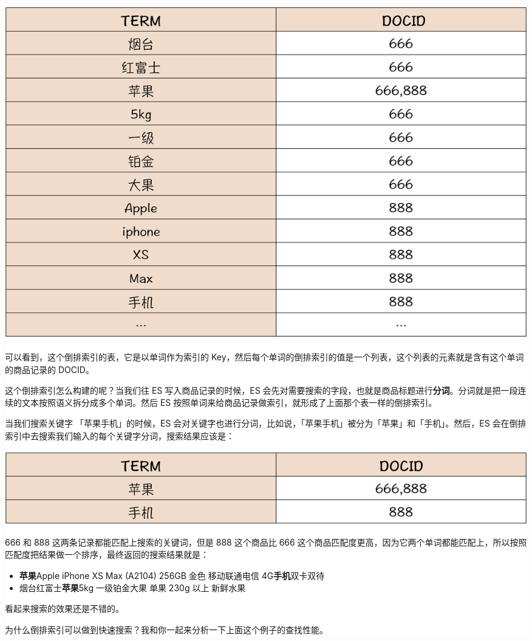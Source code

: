 ![img](./assets/6fcdd7e10c3e72b2abe635c8a5a6ff1c.jpg)

可以看到，这个倒排索引的表，它是以单词作为索引的 Key，然后每个单词的倒排索引的值是一个列表，这个列表的元素就是含有这个单词的商品记录的 DOCID。

这个倒排索引怎么构建的呢？当我们往 ES 写入商品记录的时候，ES 会先对需要搜索的字段，也就是商品标题进行**分词**。分词就是把一段连续的文本按照语义拆分成多个单词。然后 ES 按照单词来给商品记录做索引，就形成了上面那个表一样的倒排索引。

当我们搜索关键字 「苹果手机」的时候，ES 会对关键字也进行分词，比如说，「苹果手机」被分为「苹果」和「手机」。然后，ES 会在倒排索引中去搜索我们输入的每个关键字分词，搜索结果应该是：

![img](./assets/7191b2ba0e28d8b7db9871213664a6c2.jpg)

666 和 888 这两条记录都能匹配上搜索的关键词，但是 888 这个商品比 666 这个商品匹配度更高，因为它两个单词都能匹配上，所以按照匹配度把结果做一个排序，最终返回的搜索结果就是：

- **苹果**Apple iPhone XS Max (A2104) 256GB 金色 移动联通电信 4G**手机**双卡双待
- 烟台红富士**苹果**5kg 一级铂金大果 单果 230g 以上 新鲜水果

看起来搜索的效果还是不错的。

为什么倒排索引可以做到快速搜索？我和你一起来分析一下上面这个例子的查找性能。
